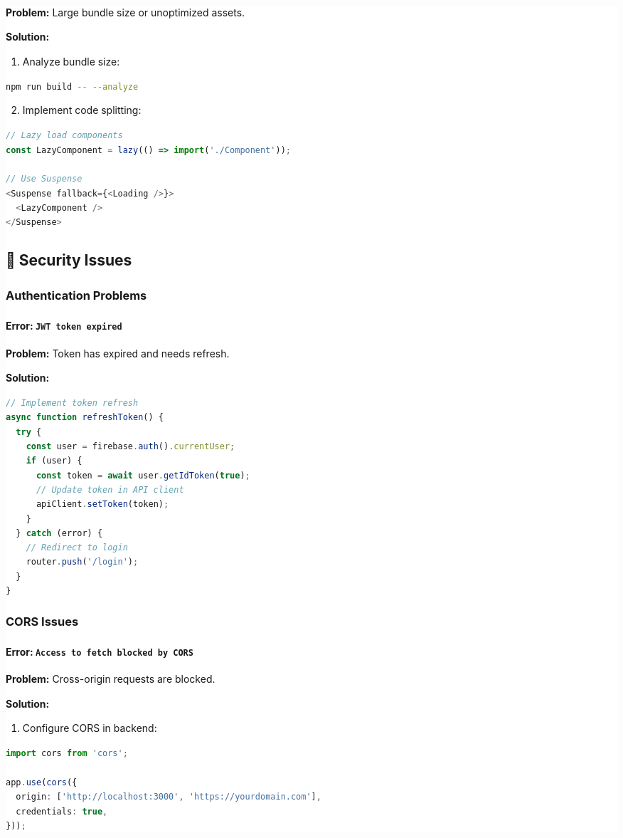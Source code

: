 **Problem:** Large bundle size or unoptimized assets.

**Solution:**
1. Analyze bundle size:
```bash
npm run build -- --analyze
```

2. Implement code splitting:
```typescript
// Lazy load components
const LazyComponent = lazy(() => import('./Component'));

// Use Suspense
<Suspense fallback={<Loading />}>
  <LazyComponent />
</Suspense>
```

## 🔐 Security Issues

### Authentication Problems

#### Error: `JWT token expired`

**Problem:** Token has expired and needs refresh.

**Solution:**
```typescript
// Implement token refresh
async function refreshToken() {
  try {
    const user = firebase.auth().currentUser;
    if (user) {
      const token = await user.getIdToken(true);
      // Update token in API client
      apiClient.setToken(token);
    }
  } catch (error) {
    // Redirect to login
    router.push('/login');
  }
}
```

### CORS Issues

#### Error: `Access to fetch blocked by CORS`

**Problem:** Cross-origin requests are blocked.

**Solution:**
1. Configure CORS in backend:
```typescript
import cors from 'cors';

app.use(cors({
  origin: ['http://localhost:3000', 'https://yourdomain.com'],
  credentials: true,
}));
```
